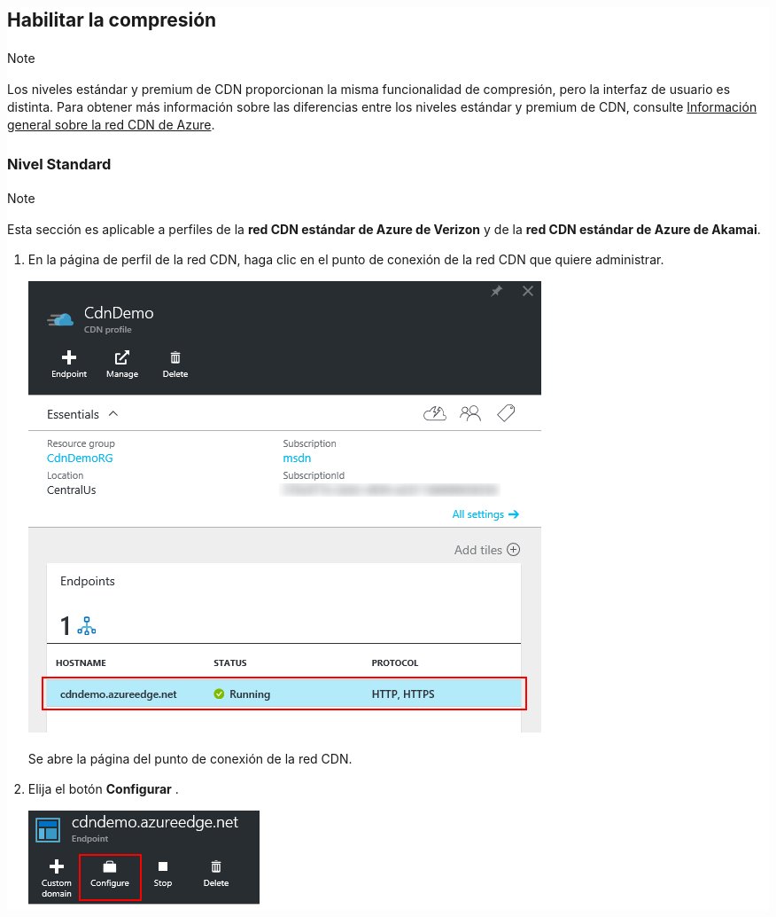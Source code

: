 ## <a name="enabling-compression"></a>Habilitar la compresión
> [!NOTE]
> Los niveles estándar y premium de CDN proporcionan la misma funcionalidad de compresión, pero la interfaz de usuario es distinta.  Para obtener más información sobre las diferencias entre los niveles estándar y premium de CDN, consulte [Información general sobre la red CDN de Azure](cdn-overview.md).
> 
> 

### <a name="standard-tier"></a>Nivel Standard
> [!NOTE]
> Esta sección es aplicable a perfiles de la **red CDN estándar de Azure de Verizon** y de la **red CDN estándar de Azure de Akamai**.
> 
> 

1. En la página de perfil de la red CDN, haga clic en el punto de conexión de la red CDN que quiere administrar.
   
    ![Puntos de conexión de perfil de la red CDN](./media/cdn-file-compression/cdn-endpoints.png)
   
    Se abre la página del punto de conexión de la red CDN.
2. Elija el botón **Configurar** .
   
    ![Botón de administración de perfil de la red CDN](./media/cdn-file-compression/cdn-config-btn.png)
   